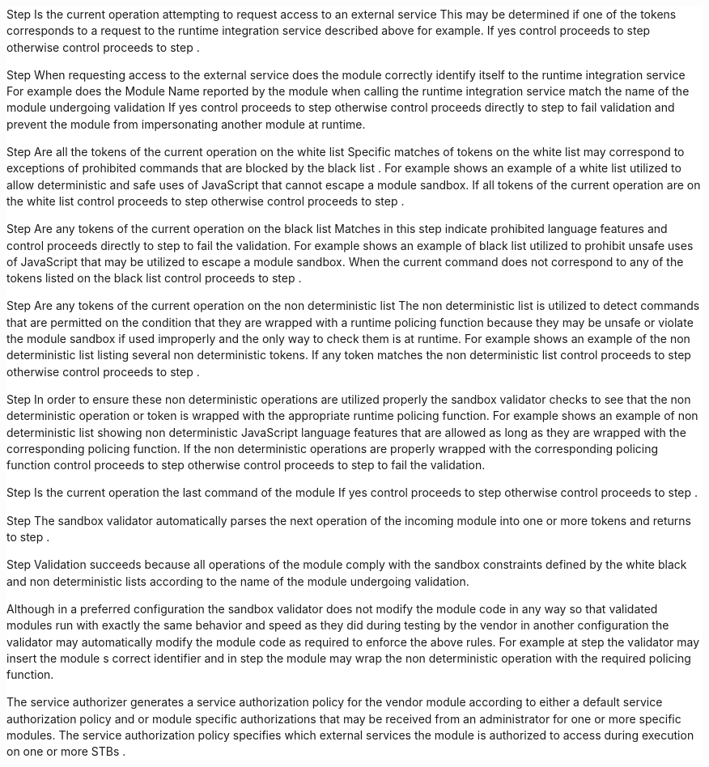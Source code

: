 Step Is the current operation attempting to request access to an external service This may be determined if one of the tokens corresponds to a request to the runtime integration service described above for example. If yes control proceeds to step otherwise control proceeds to step .

Step When requesting access to the external service does the module correctly identify itself to the runtime integration service For example does the Module Name reported by the module when calling the runtime integration service match the name of the module undergoing validation If yes control proceeds to step otherwise control proceeds directly to step to fail validation and prevent the module from impersonating another module at runtime.

Step Are all the tokens of the current operation on the white list Specific matches of tokens on the white list may correspond to exceptions of prohibited commands that are blocked by the black list . For example shows an example of a white list utilized to allow deterministic and safe uses of JavaScript that cannot escape a module sandbox. If all tokens of the current operation are on the white list control proceeds to step otherwise control proceeds to step .

Step Are any tokens of the current operation on the black list Matches in this step indicate prohibited language features and control proceeds directly to step to fail the validation. For example shows an example of black list utilized to prohibit unsafe uses of JavaScript that may be utilized to escape a module sandbox. When the current command does not correspond to any of the tokens listed on the black list control proceeds to step .

Step Are any tokens of the current operation on the non deterministic list The non deterministic list is utilized to detect commands that are permitted on the condition that they are wrapped with a runtime policing function because they may be unsafe or violate the module sandbox if used improperly and the only way to check them is at runtime. For example shows an example of the non deterministic list listing several non deterministic tokens. If any token matches the non deterministic list control proceeds to step otherwise control proceeds to step .

Step In order to ensure these non deterministic operations are utilized properly the sandbox validator checks to see that the non deterministic operation or token is wrapped with the appropriate runtime policing function. For example shows an example of non deterministic list showing non deterministic JavaScript language features that are allowed as long as they are wrapped with the corresponding policing function. If the non deterministic operations are properly wrapped with the corresponding policing function control proceeds to step otherwise control proceeds to step to fail the validation.

Step Is the current operation the last command of the module If yes control proceeds to step otherwise control proceeds to step .

Step The sandbox validator automatically parses the next operation of the incoming module into one or more tokens and returns to step .

Step Validation succeeds because all operations of the module comply with the sandbox constraints defined by the white black and non deterministic lists according to the name of the module undergoing validation.

Although in a preferred configuration the sandbox validator does not modify the module code in any way so that validated modules run with exactly the same behavior and speed as they did during testing by the vendor in another configuration the validator may automatically modify the module code as required to enforce the above rules. For example at step the validator may insert the module s correct identifier and in step the module may wrap the non deterministic operation with the required policing function.

The service authorizer generates a service authorization policy for the vendor module according to either a default service authorization policy and or module specific authorizations that may be received from an administrator for one or more specific modules. The service authorization policy specifies which external services the module is authorized to access during execution on one or more STBs .
